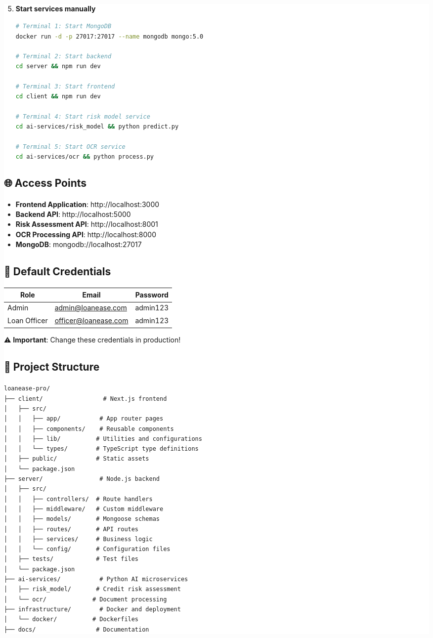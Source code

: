 5. **Start services manually**
   ```bash
   # Terminal 1: Start MongoDB
   docker run -d -p 27017:27017 --name mongodb mongo:5.0
   
   # Terminal 2: Start backend
   cd server && npm run dev
   
   # Terminal 3: Start frontend
   cd client && npm run dev
   
   # Terminal 4: Start risk model service
   cd ai-services/risk_model && python predict.py
   
   # Terminal 5: Start OCR service
   cd ai-services/ocr && python process.py
   ```

## 🌐 Access Points

- **Frontend Application**: http://localhost:3000
- **Backend API**: http://localhost:5000
- **Risk Assessment API**: http://localhost:8001
- **OCR Processing API**: http://localhost:8000
- **MongoDB**: mongodb://localhost:27017

## 👤 Default Credentials

| Role | Email | Password |
|------|-------|----------|
| Admin | admin@loanease.com | admin123 |
| Loan Officer | officer@loanease.com | admin123 |

⚠️ **Important**: Change these credentials in production!

## 📁 Project Structure

```
loanease-pro/
├── client/                 # Next.js frontend
│   ├── src/
│   │   ├── app/           # App router pages
│   │   ├── components/    # Reusable components
│   │   ├── lib/          # Utilities and configurations
│   │   └── types/        # TypeScript type definitions
│   ├── public/           # Static assets
│   └── package.json
├── server/                # Node.js backend
│   ├── src/
│   │   ├── controllers/  # Route handlers
│   │   ├── middleware/   # Custom middleware
│   │   ├── models/       # Mongoose schemas
│   │   ├── routes/       # API routes
│   │   ├── services/     # Business logic
│   │   └── config/       # Configuration files
│   ├── tests/            # Test files
│   └── package.json
├── ai-services/           # Python AI microservices
│   ├── risk_model/       # Credit risk assessment
│   └── ocr/             # Document processing
├── infrastructure/        # Docker and deployment
│   └── docker/          # Dockerfiles
├── docs/                 # Documentation
```